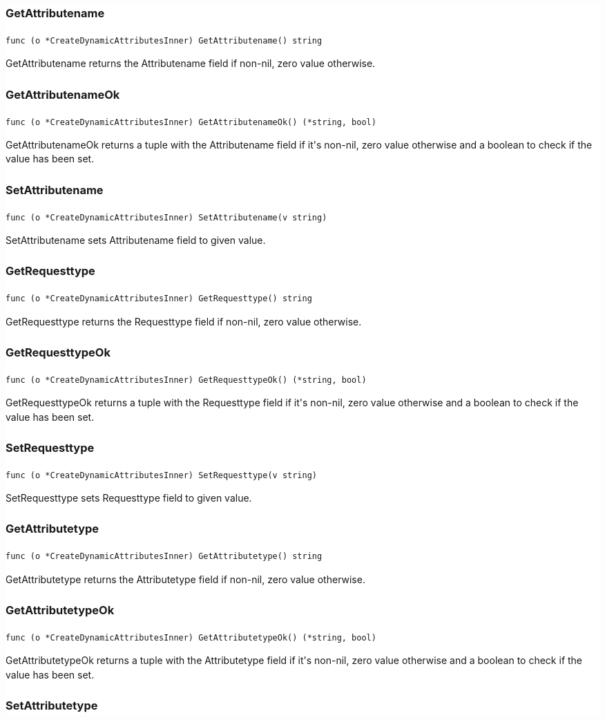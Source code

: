 ### GetAttributename

`func (o *CreateDynamicAttributesInner) GetAttributename() string`

GetAttributename returns the Attributename field if non-nil, zero value otherwise.

### GetAttributenameOk

`func (o *CreateDynamicAttributesInner) GetAttributenameOk() (*string, bool)`

GetAttributenameOk returns a tuple with the Attributename field if it's non-nil, zero value otherwise
and a boolean to check if the value has been set.

### SetAttributename

`func (o *CreateDynamicAttributesInner) SetAttributename(v string)`

SetAttributename sets Attributename field to given value.


### GetRequesttype

`func (o *CreateDynamicAttributesInner) GetRequesttype() string`

GetRequesttype returns the Requesttype field if non-nil, zero value otherwise.

### GetRequesttypeOk

`func (o *CreateDynamicAttributesInner) GetRequesttypeOk() (*string, bool)`

GetRequesttypeOk returns a tuple with the Requesttype field if it's non-nil, zero value otherwise
and a boolean to check if the value has been set.

### SetRequesttype

`func (o *CreateDynamicAttributesInner) SetRequesttype(v string)`

SetRequesttype sets Requesttype field to given value.


### GetAttributetype

`func (o *CreateDynamicAttributesInner) GetAttributetype() string`

GetAttributetype returns the Attributetype field if non-nil, zero value otherwise.

### GetAttributetypeOk

`func (o *CreateDynamicAttributesInner) GetAttributetypeOk() (*string, bool)`

GetAttributetypeOk returns a tuple with the Attributetype field if it's non-nil, zero value otherwise
and a boolean to check if the value has been set.

### SetAttributetype
